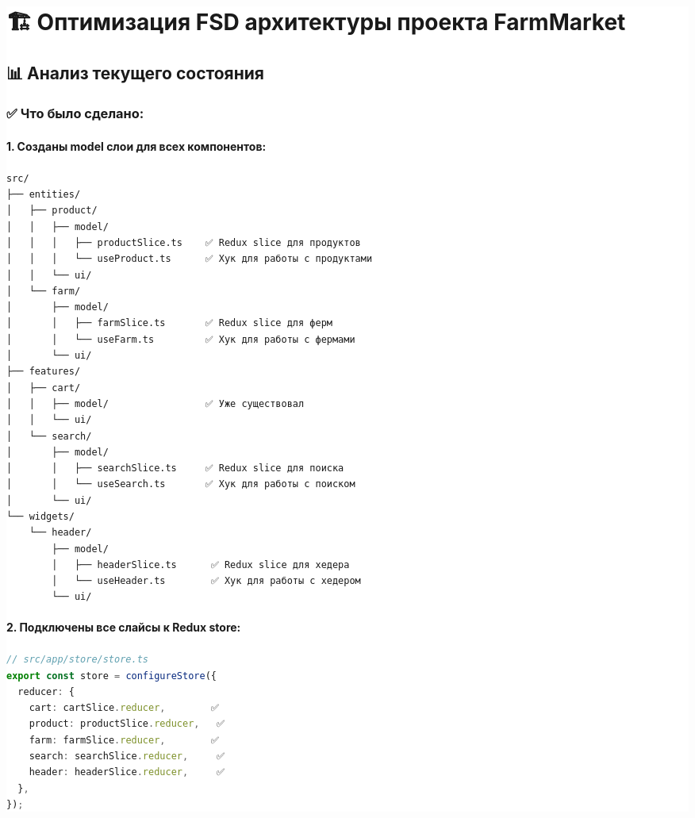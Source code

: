 # 🏗️ Оптимизация FSD архитектуры проекта FarmMarket

## 📊 Анализ текущего состояния

### ✅ Что было сделано:

#### 1. **Созданы model слои для всех компонентов:**

```
src/
├── entities/
│   ├── product/
│   │   ├── model/
│   │   │   ├── productSlice.ts    ✅ Redux slice для продуктов
│   │   │   └── useProduct.ts      ✅ Хук для работы с продуктами
│   │   └── ui/
│   └── farm/
│       ├── model/
│       │   ├── farmSlice.ts       ✅ Redux slice для ферм
│       │   └── useFarm.ts         ✅ Хук для работы с фермами
│       └── ui/
├── features/
│   ├── cart/
│   │   ├── model/                 ✅ Уже существовал
│   │   └── ui/
│   └── search/
│       ├── model/
│       │   ├── searchSlice.ts     ✅ Redux slice для поиска
│       │   └── useSearch.ts       ✅ Хук для работы с поиском
│       └── ui/
└── widgets/
    └── header/
        ├── model/
        │   ├── headerSlice.ts      ✅ Redux slice для хедера
        │   └── useHeader.ts        ✅ Хук для работы с хедером
        └── ui/
```

#### 2. **Подключены все слайсы к Redux store:**

```typescript
// src/app/store/store.ts
export const store = configureStore({
  reducer: {
    cart: cartSlice.reducer,        ✅
    product: productSlice.reducer,   ✅
    farm: farmSlice.reducer,        ✅
    search: searchSlice.reducer,     ✅
    header: headerSlice.reducer,     ✅
  },
});
```
